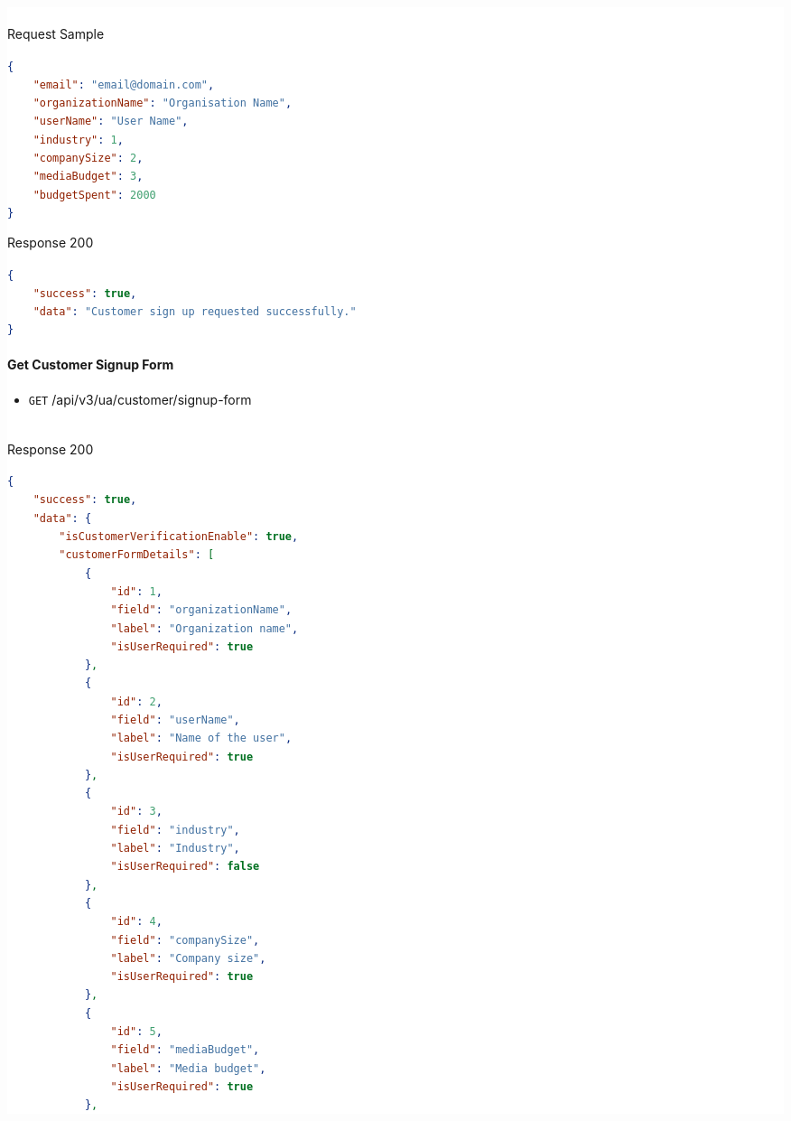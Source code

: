 \
Request Sample

```json
{
    "email": "email@domain.com",
    "organizationName": "Organisation Name",
    "userName": "User Name",
    "industry": 1,
    "companySize": 2,
    "mediaBudget": 3,
    "budgetSpent": 2000
}
```

Response 200

```json
{
    "success": true,
    "data": "Customer sign up requested successfully."
}
```

#### Get Customer Signup Form

* `GET` /api/v3/ua/customer/signup-form

\
Response 200

```json
{
    "success": true,
    "data": {
        "isCustomerVerificationEnable": true,
        "customerFormDetails": [
            {
                "id": 1,
                "field": "organizationName",
                "label": "Organization name",
                "isUserRequired": true
            },
            {
                "id": 2,
                "field": "userName",
                "label": "Name of the user",
                "isUserRequired": true
            },
            {
                "id": 3,
                "field": "industry",
                "label": "Industry",
                "isUserRequired": false
            },
            {
                "id": 4,
                "field": "companySize",
                "label": "Company size",
                "isUserRequired": true
            },
            {
                "id": 5,
                "field": "mediaBudget",
                "label": "Media budget",
                "isUserRequired": true
            },
```